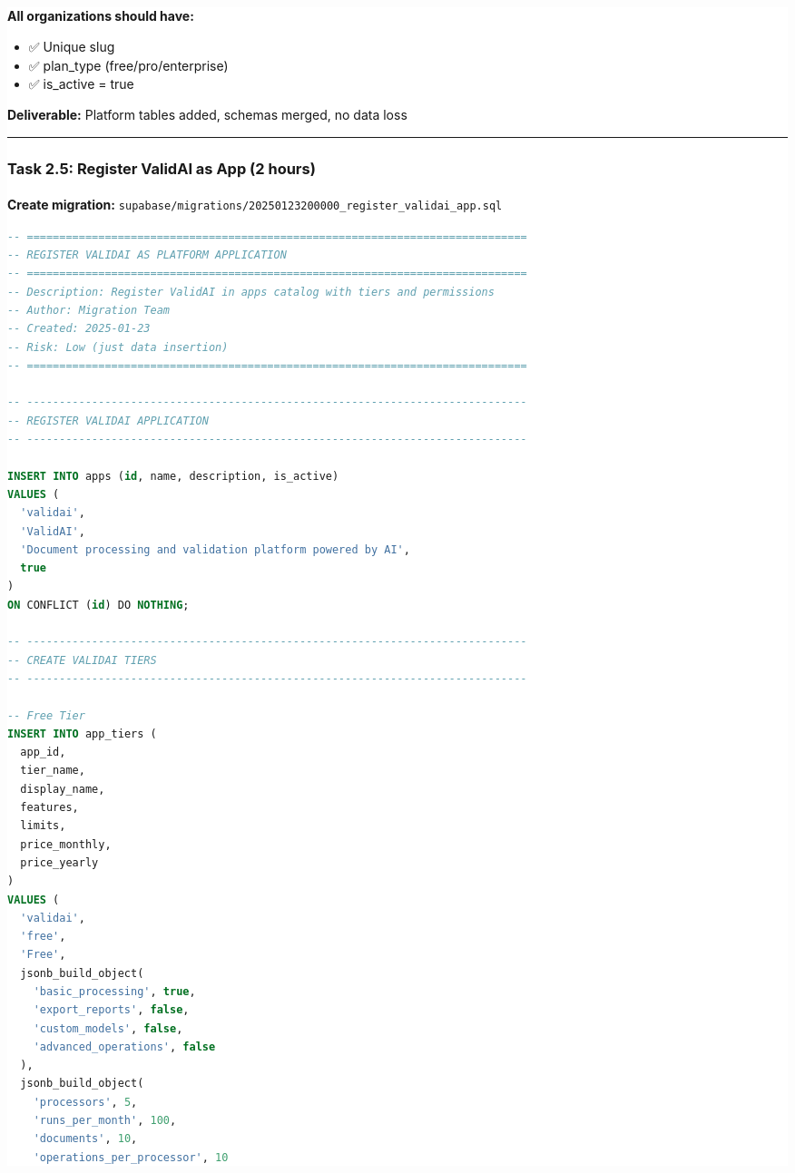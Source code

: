 **All organizations should have:**
- ✅ Unique slug
- ✅ plan_type (free/pro/enterprise)
- ✅ is_active = true

**Deliverable:** Platform tables added, schemas merged, no data loss

---

### Task 2.5: Register ValidAI as App (2 hours)

**Create migration:** `supabase/migrations/20250123200000_register_validai_app.sql`

```sql
-- =============================================================================
-- REGISTER VALIDAI AS PLATFORM APPLICATION
-- =============================================================================
-- Description: Register ValidAI in apps catalog with tiers and permissions
-- Author: Migration Team
-- Created: 2025-01-23
-- Risk: Low (just data insertion)
-- =============================================================================

-- -----------------------------------------------------------------------------
-- REGISTER VALIDAI APPLICATION
-- -----------------------------------------------------------------------------

INSERT INTO apps (id, name, description, is_active)
VALUES (
  'validai',
  'ValidAI',
  'Document processing and validation platform powered by AI',
  true
)
ON CONFLICT (id) DO NOTHING;

-- -----------------------------------------------------------------------------
-- CREATE VALIDAI TIERS
-- -----------------------------------------------------------------------------

-- Free Tier
INSERT INTO app_tiers (
  app_id,
  tier_name,
  display_name,
  features,
  limits,
  price_monthly,
  price_yearly
)
VALUES (
  'validai',
  'free',
  'Free',
  jsonb_build_object(
    'basic_processing', true,
    'export_reports', false,
    'custom_models', false,
    'advanced_operations', false
  ),
  jsonb_build_object(
    'processors', 5,
    'runs_per_month', 100,
    'documents', 10,
    'operations_per_processor', 10
```